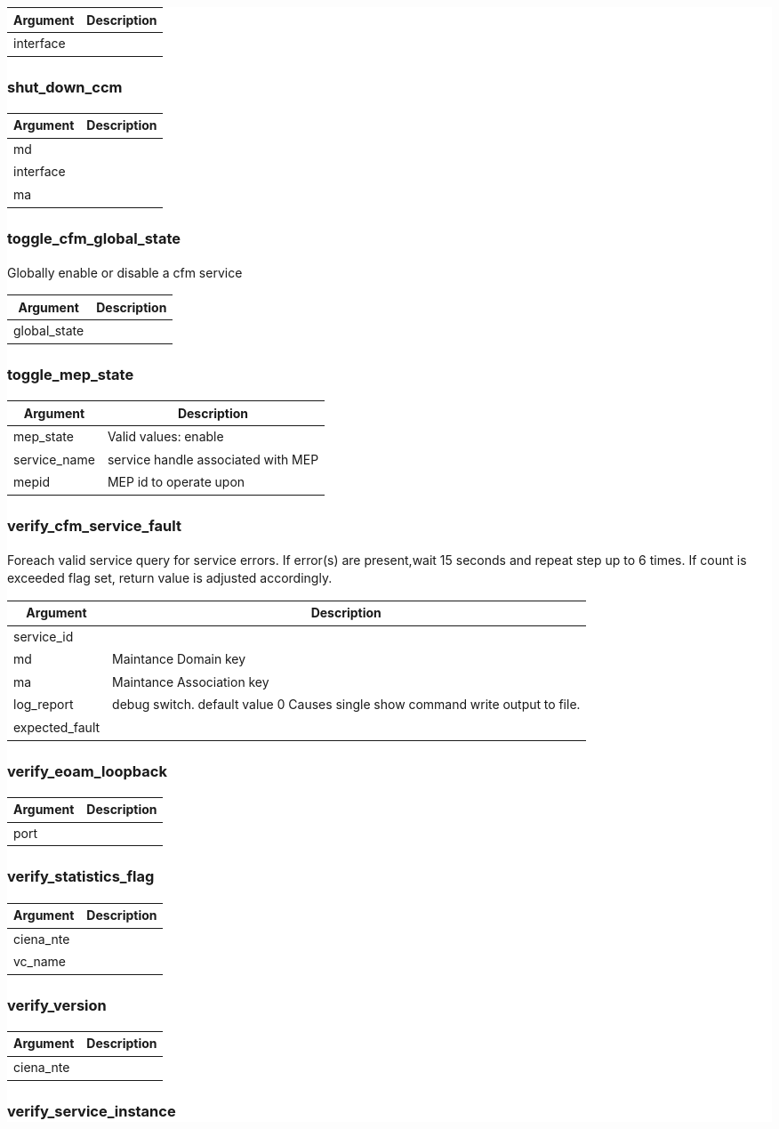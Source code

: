 Argument | Description
------------ | -------------
interface | 
### shut_down_ccm

Argument | Description
------------ | -------------
md | 
interface | 
ma | 
### toggle_cfm_global_state
Globally enable or disable a cfm service

Argument | Description
------------ | -------------
global_state | 
### toggle_mep_state

Argument | Description
------------ | -------------
mep_state | Valid values: enable | disable
service_name | service handle associated with MEP
mepid | MEP id to operate upon
### verify_cfm_service_fault
Foreach valid service query for service errors. If error(s) are present,wait 15 seconds and repeat step up to 6 times. If count is exceeded flag set, return value is adjusted accordingly.

Argument | Description
------------ | -------------
service_id | 
md | Maintance Domain key
ma | Maintance Association key
log_report | debug switch. default value 0 Causes single show command write output to file. 
expected_fault | 
### verify_eoam_loopback

Argument | Description
------------ | -------------
port | 
### verify_statistics_flag

Argument | Description
------------ | -------------
ciena_nte | 
vc_name | 
### verify_version

Argument | Description
------------ | -------------
ciena_nte | 
### verify_service_instance
